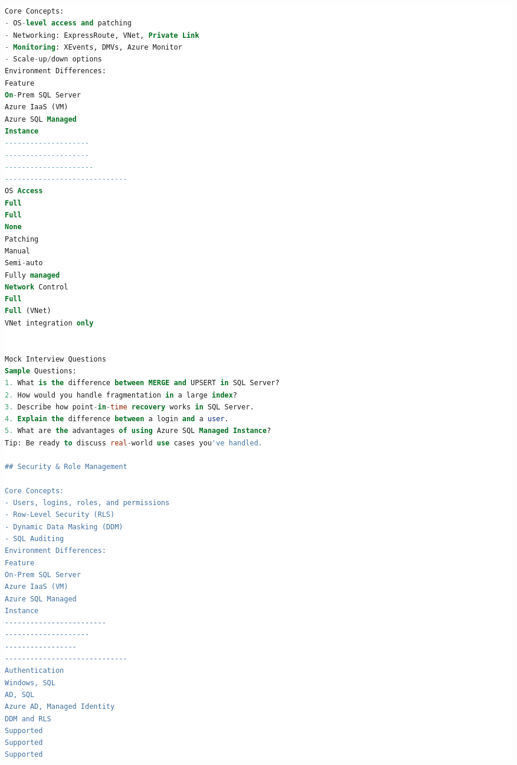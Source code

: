 ```sql
Core Concepts:
- OS-level access and patching
- Networking: ExpressRoute, VNet, Private Link
- Monitoring: XEvents, DMVs, Azure Monitor
- Scale-up/down options
Environment Differences:
Feature
On-Prem SQL Server
Azure IaaS (VM)
Azure SQL Managed
Instance
--------------------
--------------------
---------------------
-----------------------------
OS Access
Full
Full
None
Patching
Manual
Semi-auto
Fully managed
Network Control
Full
Full (VNet)
VNet integration only


Mock Interview Questions
Sample Questions:
1. What is the difference between MERGE and UPSERT in SQL Server?
2. How would you handle fragmentation in a large index?
3. Describe how point-in-time recovery works in SQL Server.
4. Explain the difference between a login and a user.
5. What are the advantages of using Azure SQL Managed Instance?
Tip: Be ready to discuss real-world use cases you've handled.

## Security & Role Management

Core Concepts:
- Users, logins, roles, and permissions
- Row-Level Security (RLS)
- Dynamic Data Masking (DDM)
- SQL Auditing
Environment Differences:
Feature
On-Prem SQL Server
Azure IaaS (VM)
Azure SQL Managed
Instance
------------------------
--------------------
-----------------
-----------------------------
Authentication
Windows, SQL
AD, SQL
Azure AD, Managed Identity
DDM and RLS
Supported
Supported
Supported
```